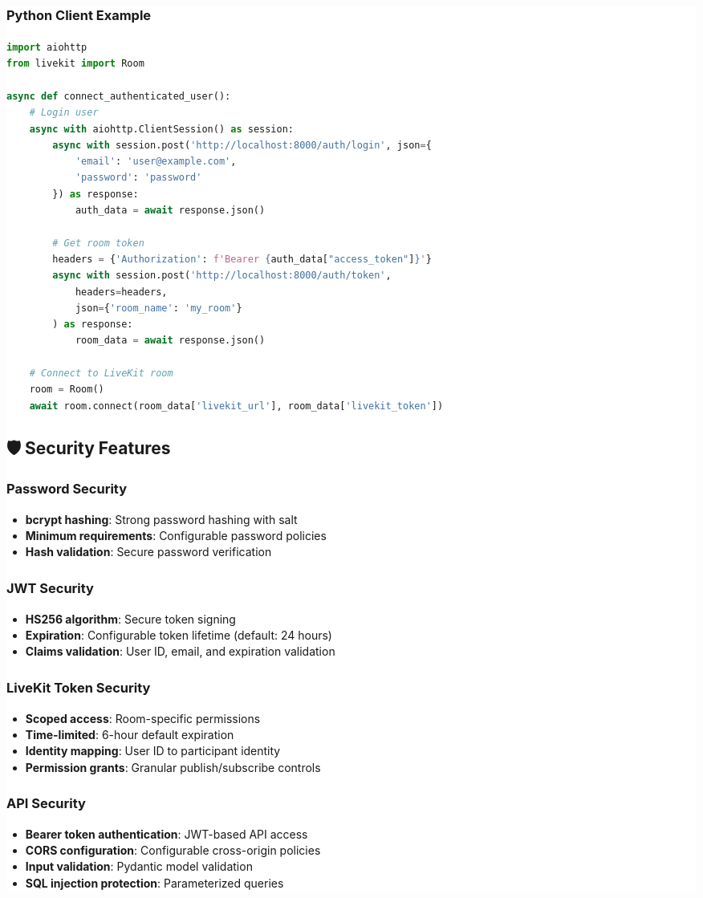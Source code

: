 ### Python Client Example
```python
import aiohttp
from livekit import Room

async def connect_authenticated_user():
    # Login user
    async with aiohttp.ClientSession() as session:
        async with session.post('http://localhost:8000/auth/login', json={
            'email': 'user@example.com',
            'password': 'password'
        }) as response:
            auth_data = await response.json()
        
        # Get room token
        headers = {'Authorization': f'Bearer {auth_data["access_token"]}'}
        async with session.post('http://localhost:8000/auth/token', 
            headers=headers,
            json={'room_name': 'my_room'}
        ) as response:
            room_data = await response.json()
    
    # Connect to LiveKit room
    room = Room()
    await room.connect(room_data['livekit_url'], room_data['livekit_token'])
```

## 🛡️ Security Features

### Password Security
- **bcrypt hashing**: Strong password hashing with salt
- **Minimum requirements**: Configurable password policies
- **Hash validation**: Secure password verification

### JWT Security
- **HS256 algorithm**: Secure token signing
- **Expiration**: Configurable token lifetime (default: 24 hours)
- **Claims validation**: User ID, email, and expiration validation

### LiveKit Token Security
- **Scoped access**: Room-specific permissions
- **Time-limited**: 6-hour default expiration
- **Identity mapping**: User ID to participant identity
- **Permission grants**: Granular publish/subscribe controls

### API Security
- **Bearer token authentication**: JWT-based API access
- **CORS configuration**: Configurable cross-origin policies
- **Input validation**: Pydantic model validation
- **SQL injection protection**: Parameterized queries
